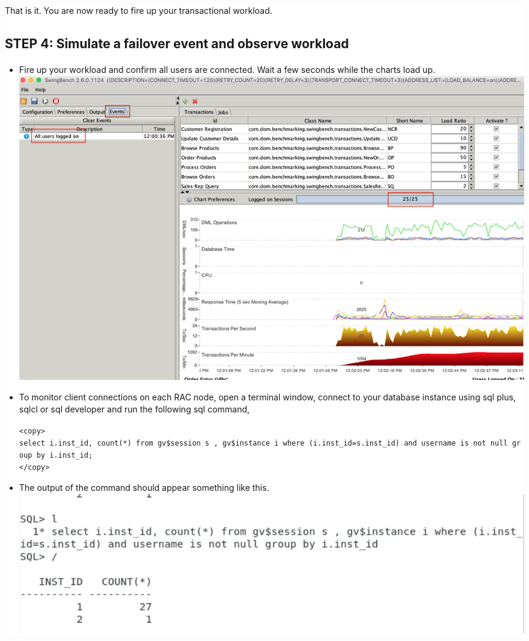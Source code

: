 That is it. You are now ready to fire up your transactional workload.

## STEP 4: Simulate a failover event and observe workload

- Fire up your workload and confirm all users are connected. Wait a few seconds while the charts load up.
    ![](./images/TAC4.png " ")

- To monitor client connections on each RAC node, open a terminal window, connect to your database instance using sql plus, sqlcl or sql developer and run the following sql command,

    ```
    <copy>
    select i.inst_id, count(*) from gv$session s , gv$instance i where (i.inst_id=s.inst_id) and username is not null group by i.inst_id;
    </copy>
    ```

- The output of the command should appear something like this.
    ![](./images/sql.png " ")
